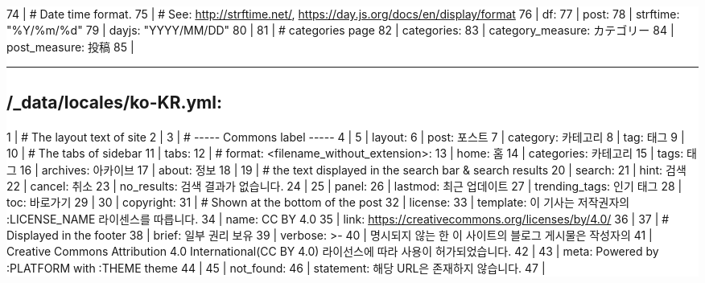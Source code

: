 74 | # Date time format.
75 | # See: <http://strftime.net/>, <https://day.js.org/docs/en/display/format>
76 | df:
77 |   post:
78 |     strftime: "%Y/%m/%d"
79 |     dayjs: "YYYY/MM/DD"
80 | 
81 | # categories page
82 | categories:
83 |   category_measure: カテゴリー
84 |   post_measure: 投稿
85 | 


--------------------------------------------------------------------------------
/_data/locales/ko-KR.yml:
--------------------------------------------------------------------------------
 1 | # The layout text of site
 2 | 
 3 | # ----- Commons label -----
 4 | 
 5 | layout:
 6 |   post: 포스트
 7 |   category: 카테고리
 8 |   tag: 태그
 9 | 
10 | # The tabs of sidebar
11 | tabs:
12 |   # format: <filename_without_extension>: <value>
13 |   home: 홈
14 |   categories: 카테고리
15 |   tags: 태그
16 |   archives: 아카이브
17 |   about: 정보
18 | 
19 | # the text displayed in the search bar & search results
20 | search:
21 |   hint: 검색
22 |   cancel: 취소
23 |   no_results: 검색 결과가 없습니다.
24 | 
25 | panel:
26 |   lastmod: 최근 업데이트
27 |   trending_tags: 인기 태그
28 |   toc: 바로가기
29 | 
30 | copyright:
31 |   # Shown at the bottom of the post
32 |   license:
33 |     template: 이 기사는 저작권자의 :LICENSE_NAME 라이센스를 따릅니다.
34 |     name: CC BY 4.0
35 |     link: https://creativecommons.org/licenses/by/4.0/
36 | 
37 |   # Displayed in the footer
38 |   brief: 일부 권리 보유
39 |   verbose: >-
40 |     명시되지 않는 한 이 사이트의 블로그 게시물은 작성자의
41 |     Creative Commons Attribution 4.0 International(CC BY 4.0) 라이선스에 따라 사용이 허가되었습니다.
42 | 
43 | meta: Powered by :PLATFORM with :THEME theme
44 | 
45 | not_found:
46 |   statement: 해당 URL은 존재하지 않습니다.
47 | 